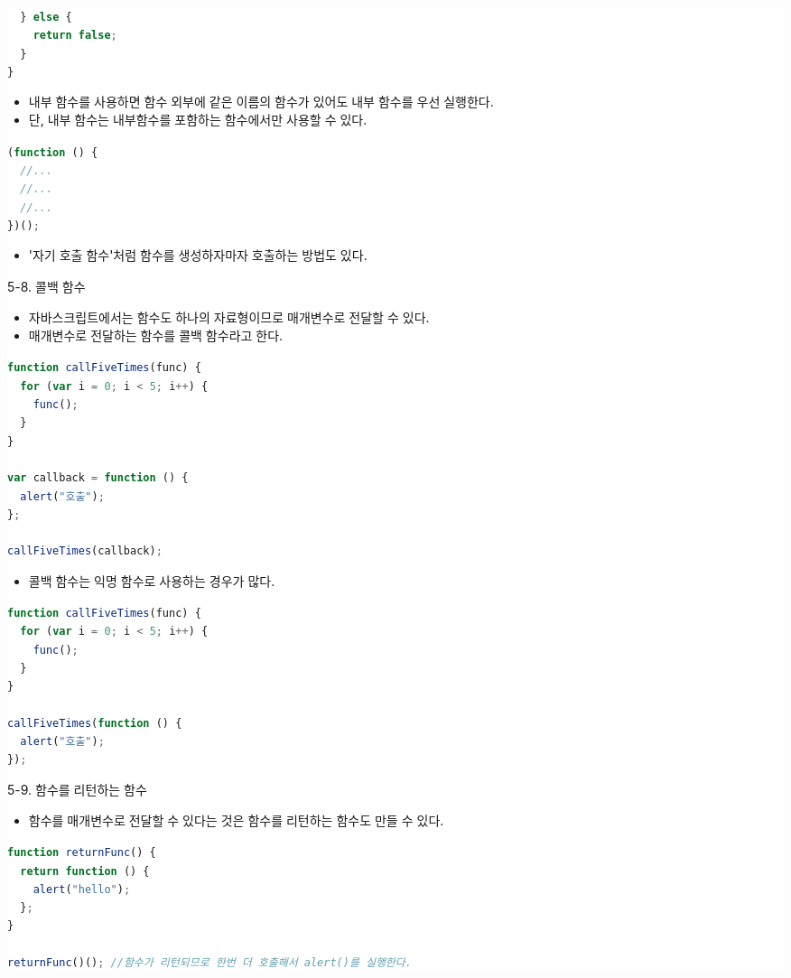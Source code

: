 ```javascript
  } else {
    return false;
  }
}
```

- 내부 함수를 사용하면 함수 외부에 같은 이름의 함수가 있어도 내부 함수를 우선 실행한다.
- 단, 내부 함수는 내부함수를 포함하는 함수에서만 사용할 수 있다.

```javascript
(function () {
  //...
  //...
  //...
})();
```

- '자기 호출 함수'처럼 함수를 생성하자마자 호출하는 방법도 있다.

5-8. 콜백 함수

- 자바스크립트에서는 함수도 하나의 자료형이므로 매개변수로 전달할 수 있다.
- 매개변수로 전달하는 함수를 콜백 함수라고 한다.

```javascript
function callFiveTimes(func) {
  for (var i = 0; i < 5; i++) {
    func();
  }
}

var callback = function () {
  alert("호출");
};

callFiveTimes(callback);
```

- 콜백 함수는 익명 함수로 사용하는 경우가 많다.

```javascript
function callFiveTimes(func) {
  for (var i = 0; i < 5; i++) {
    func();
  }
}

callFiveTimes(function () {
  alert("호출");
});
```

5-9. 함수를 리턴하는 함수

- 함수를 매개변수로 전달할 수 있다는 것은 함수를 리턴하는 함수도 만들 수 있다.

```javascript
function returnFunc() {
  return function () {
    alert("hello");
  };
}

returnFunc()(); //함수가 리턴되므로 한번 더 호출해서 alert()를 실행한다.
```

